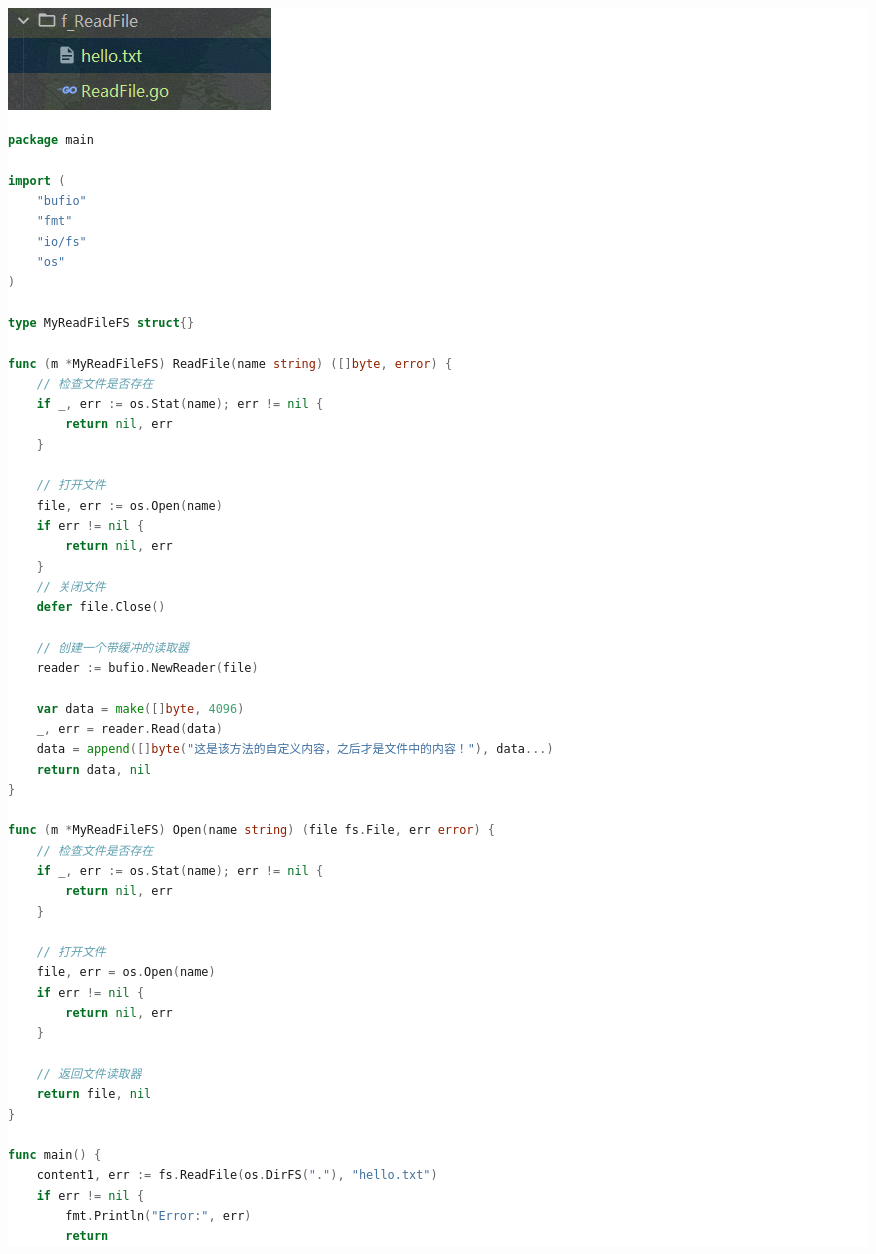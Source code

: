 ![image-20230823204943901](fs_img/image-20230823204943901.png)

```go
package main

import (
	"bufio"
	"fmt"
	"io/fs"
	"os"
)

type MyReadFileFS struct{}

func (m *MyReadFileFS) ReadFile(name string) ([]byte, error) {
	// 检查文件是否存在
	if _, err := os.Stat(name); err != nil {
		return nil, err
	}

	// 打开文件
	file, err := os.Open(name)
	if err != nil {
		return nil, err
	}
	// 关闭文件
	defer file.Close()

	// 创建一个带缓冲的读取器
	reader := bufio.NewReader(file)

	var data = make([]byte, 4096)
	_, err = reader.Read(data)
	data = append([]byte("这是该方法的自定义内容，之后才是文件中的内容！"), data...)
	return data, nil
}

func (m *MyReadFileFS) Open(name string) (file fs.File, err error) {
	// 检查文件是否存在
	if _, err := os.Stat(name); err != nil {
		return nil, err
	}

	// 打开文件
	file, err = os.Open(name)
	if err != nil {
		return nil, err
	}

	// 返回文件读取器
	return file, nil
}

func main() {
	content1, err := fs.ReadFile(os.DirFS("."), "hello.txt")
	if err != nil {
		fmt.Println("Error:", err)
		return
```